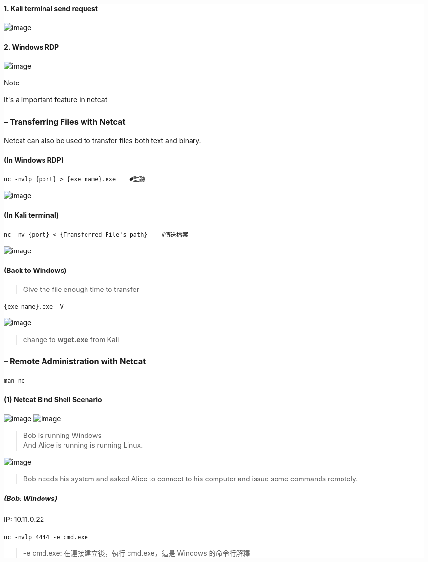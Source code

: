 #### 1. Kali terminal send request
![image](https://hackmd.io/_uploads/ByPF4iIUR.png)
#### 2. Windows RDP
![image](https://hackmd.io/_uploads/HJda4iULA.png)

>[!Note]
> It's a important feature in netcat

### – Transferring Files with Netcat
Netcat can also be used to transfer files both text and binary.
#### (In Windows RDP)
```
nc -nvlp {port} > {exe name}.exe    #監聽
```
![image](https://hackmd.io/_uploads/BkFRFjLU0.png)

#### (In Kali terminal)
```
nc -nv {port} < {Transferred File's path}    #傳送檔案
```
![image](https://hackmd.io/_uploads/SkhLqs8U0.png)

#### (Back to Windows)
> Give the file enough time to transfer
```
{exe name}.exe -V
```
![image](https://hackmd.io/_uploads/rkviooUUC.png)
> change to **wget.exe** from Kali

### – Remote Administration with Netcat
```
man nc
```
#### (1) Netcat Bind Shell Scenario
![image](https://hackmd.io/_uploads/SJZeM3UUR.png)
![image](https://hackmd.io/_uploads/H1kbG28IA.png)
> Bob is running Windows\
> And Alice is running is running Linux.

![image](https://hackmd.io/_uploads/B1CQl6LIC.png)
> Bob needs his system and asked Alice to connect to his computer and issue some commands remotely.

##### (Bob: Windows)
IP: 10.11.0.22
```
nc -nvlp 4444 -e cmd.exe
```
> -e cmd.exe: 在連接建立後，執行 cmd.exe，這是 Windows 的命令行解釋
